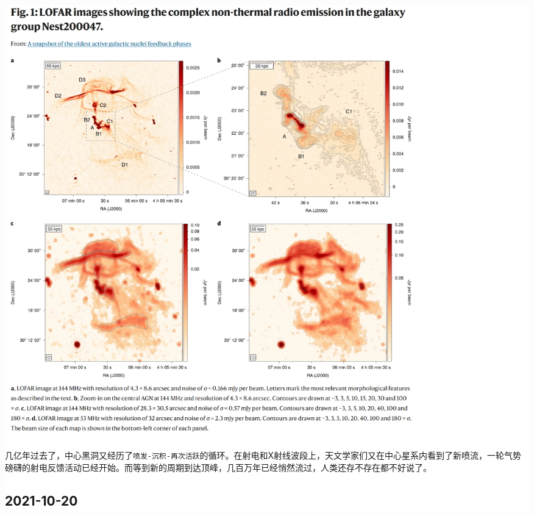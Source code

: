    <img src="./Figures/image-20211020045129213.png" alt="image-20211020045129213" width="680px" />

   几亿年过去了，中心黑洞又经历了`喷发-沉积-再次活跃`的循环。在射电和X射线波段上，天文学家们又在中心星系内看到了新喷流，一轮气势磅礴的射电反馈活动已经开始。而等到新的周期到达顶峰，几百万年已经悄然流过，人类还存不存在都不好说了。

## 2021-10-20
